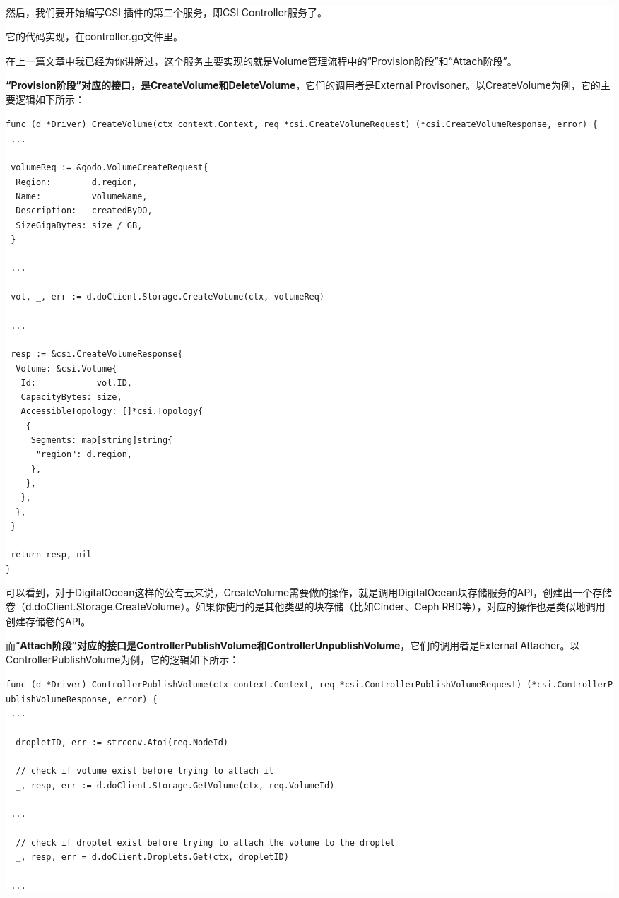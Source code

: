 然后，<span class="orange">我们要开始编写CSI 插件的第二个服务，即CSI Controller服务了。</span>

它的代码实现，在controller.go文件里。

在上一篇文章中我已经为你讲解过，这个服务主要实现的就是Volume管理流程中的“Provision阶段”和“Attach阶段”。

**“Provision阶段”对应的接口，是CreateVolume和DeleteVolume**，它们的调用者是External Provisoner。以CreateVolume为例，它的主要逻辑如下所示：

```
func (d *Driver) CreateVolume(ctx context.Context, req *csi.CreateVolumeRequest) (*csi.CreateVolumeResponse, error) {
 ...
 
 volumeReq := &godo.VolumeCreateRequest{
  Region:        d.region,
  Name:          volumeName,
  Description:   createdByDO,
  SizeGigaBytes: size / GB,
 }
 
 ...
 
 vol, _, err := d.doClient.Storage.CreateVolume(ctx, volumeReq)
 
 ...
 
 resp := &csi.CreateVolumeResponse{
  Volume: &csi.Volume{
   Id:            vol.ID,
   CapacityBytes: size,
   AccessibleTopology: []*csi.Topology{
    {
     Segments: map[string]string{
      "region": d.region,
     },
    },
   },
  },
 }
 
 return resp, nil
}
```

可以看到，对于DigitalOcean这样的公有云来说，CreateVolume需要做的操作，就是调用DigitalOcean块存储服务的API，创建出一个存储卷（d.doClient.Storage.CreateVolume）。如果你使用的是其他类型的块存储（比如Cinder、Ceph RBD等），对应的操作也是类似地调用创建存储卷的API。

而“**Attach阶段”对应的接口是ControllerPublishVolume和ControllerUnpublishVolume**，它们的调用者是External Attacher。以ControllerPublishVolume为例，它的逻辑如下所示：

```
func (d *Driver) ControllerPublishVolume(ctx context.Context, req *csi.ControllerPublishVolumeRequest) (*csi.ControllerPublishVolumeResponse, error) {
 ...
 
  dropletID, err := strconv.Atoi(req.NodeId)
  
  // check if volume exist before trying to attach it
  _, resp, err := d.doClient.Storage.GetVolume(ctx, req.VolumeId)
 
 ...
 
  // check if droplet exist before trying to attach the volume to the droplet
  _, resp, err = d.doClient.Droplets.Get(ctx, dropletID)
 
 ...
```